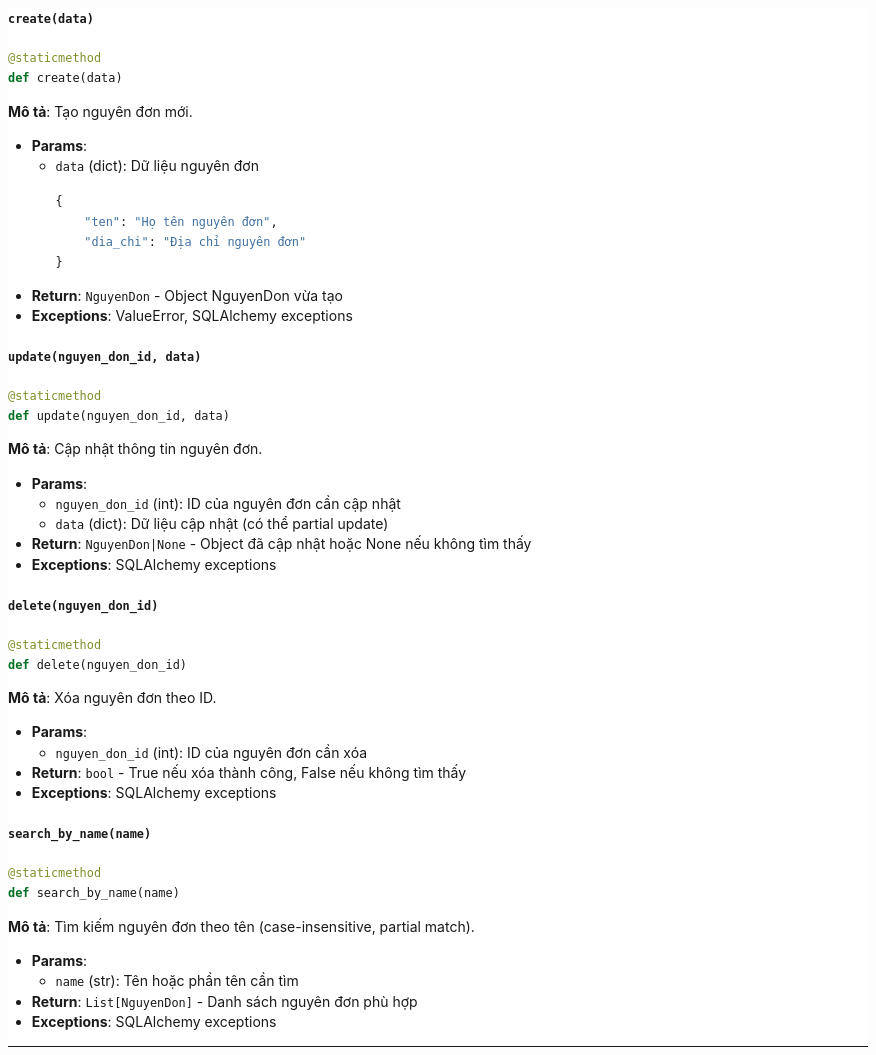 #### `create(data)`
```python
@staticmethod
def create(data)
```
**Mô tả**: Tạo nguyên đơn mới.
- **Params**:
  - `data` (dict): Dữ liệu nguyên đơn
    ```python
    {
        "ten": "Họ tên nguyên đơn",
        "dia_chi": "Địa chỉ nguyên đơn"
    }
    ```
- **Return**: `NguyenDon` - Object NguyenDon vừa tạo
- **Exceptions**: ValueError, SQLAlchemy exceptions

#### `update(nguyen_don_id, data)`
```python
@staticmethod
def update(nguyen_don_id, data)
```
**Mô tả**: Cập nhật thông tin nguyên đơn.
- **Params**:
  - `nguyen_don_id` (int): ID của nguyên đơn cần cập nhật
  - `data` (dict): Dữ liệu cập nhật (có thể partial update)
- **Return**: `NguyenDon|None` - Object đã cập nhật hoặc None nếu không tìm thấy
- **Exceptions**: SQLAlchemy exceptions

#### `delete(nguyen_don_id)`
```python
@staticmethod
def delete(nguyen_don_id)
```
**Mô tả**: Xóa nguyên đơn theo ID.
- **Params**:
  - `nguyen_don_id` (int): ID của nguyên đơn cần xóa
- **Return**: `bool` - True nếu xóa thành công, False nếu không tìm thấy
- **Exceptions**: SQLAlchemy exceptions

#### `search_by_name(name)`
```python
@staticmethod
def search_by_name(name)
```
**Mô tả**: Tìm kiếm nguyên đơn theo tên (case-insensitive, partial match).
- **Params**:
  - `name` (str): Tên hoặc phần tên cần tìm
- **Return**: `List[NguyenDon]` - Danh sách nguyên đơn phù hợp
- **Exceptions**: SQLAlchemy exceptions

---

